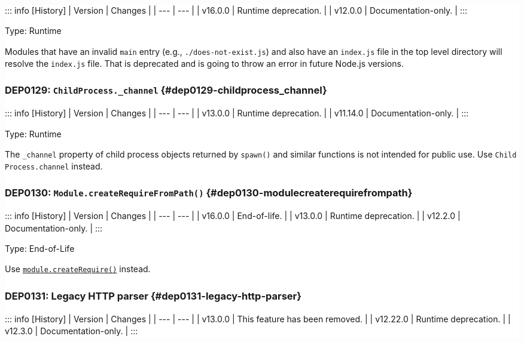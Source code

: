 
::: info [History]
| Version | Changes |
| --- | --- |
| v16.0.0 | Runtime deprecation. |
| v12.0.0 | Documentation-only. |
:::

Type: Runtime

Modules that have an invalid `main` entry (e.g., `./does-not-exist.js`) and also have an `index.js` file in the top level directory will resolve the `index.js` file. That is deprecated and is going to throw an error in future Node.js versions.

### DEP0129: `ChildProcess._channel` {#dep0129-childprocess_channel}


::: info [History]
| Version | Changes |
| --- | --- |
| v13.0.0 | Runtime deprecation. |
| v11.14.0 | Documentation-only. |
:::

Type: Runtime

The `_channel` property of child process objects returned by `spawn()` and similar functions is not intended for public use. Use `ChildProcess.channel` instead.

### DEP0130: `Module.createRequireFromPath()` {#dep0130-modulecreaterequirefrompath}


::: info [History]
| Version | Changes |
| --- | --- |
| v16.0.0 | End-of-life. |
| v13.0.0 | Runtime deprecation. |
| v12.2.0 | Documentation-only. |
:::

Type: End-of-Life

Use [`module.createRequire()`](/nodejs/api/module#modulecreaterequirefilename) instead.

### DEP0131: Legacy HTTP parser {#dep0131-legacy-http-parser}


::: info [History]
| Version | Changes |
| --- | --- |
| v13.0.0 | This feature has been removed. |
| v12.22.0 | Runtime deprecation. |
| v12.3.0 | Documentation-only. |
:::
